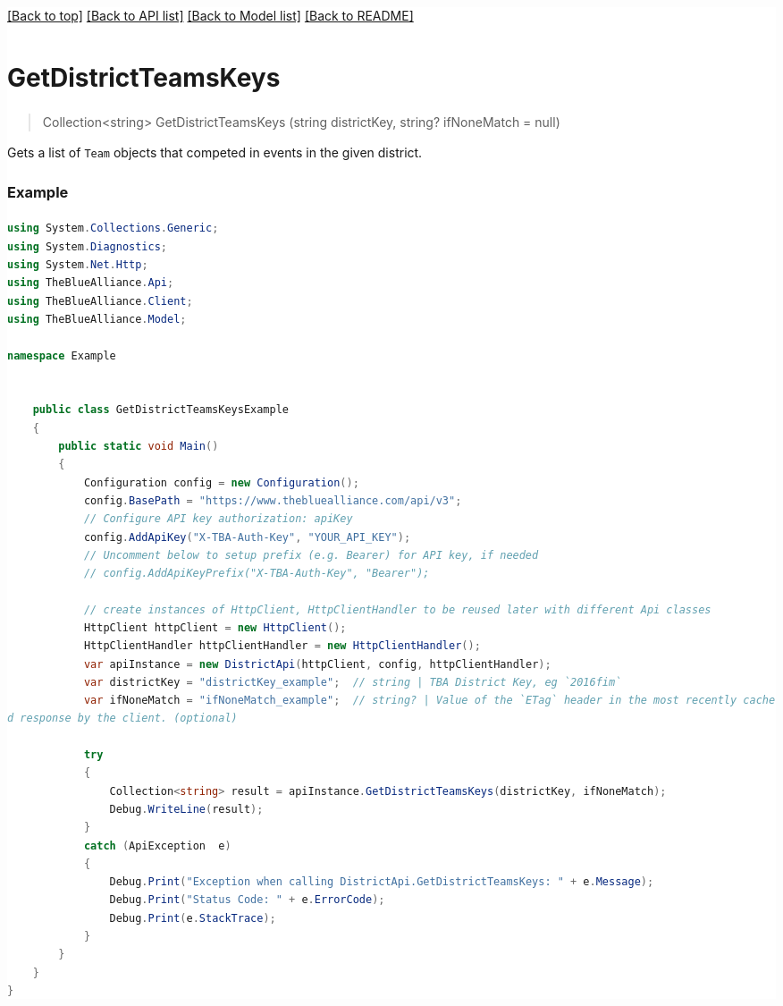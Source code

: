 [[Back to top]](#) [[Back to API list]](../../README.md#documentation-for-api-endpoints) [[Back to Model list]](../../README.md#documentation-for-models) [[Back to README]](../../README.md)

<a id="getdistrictteamskeys"></a>
# **GetDistrictTeamsKeys**
> Collection&lt;string&gt; GetDistrictTeamsKeys (string districtKey, string? ifNoneMatch = null)



Gets a list of `Team` objects that competed in events in the given district.

### Example
```csharp
using System.Collections.Generic;
using System.Diagnostics;
using System.Net.Http;
using TheBlueAlliance.Api;
using TheBlueAlliance.Client;
using TheBlueAlliance.Model;

namespace Example


    public class GetDistrictTeamsKeysExample
    {
        public static void Main()
        {
            Configuration config = new Configuration();
            config.BasePath = "https://www.thebluealliance.com/api/v3";
            // Configure API key authorization: apiKey
            config.AddApiKey("X-TBA-Auth-Key", "YOUR_API_KEY");
            // Uncomment below to setup prefix (e.g. Bearer) for API key, if needed
            // config.AddApiKeyPrefix("X-TBA-Auth-Key", "Bearer");

            // create instances of HttpClient, HttpClientHandler to be reused later with different Api classes
            HttpClient httpClient = new HttpClient();
            HttpClientHandler httpClientHandler = new HttpClientHandler();
            var apiInstance = new DistrictApi(httpClient, config, httpClientHandler);
            var districtKey = "districtKey_example";  // string | TBA District Key, eg `2016fim`
            var ifNoneMatch = "ifNoneMatch_example";  // string? | Value of the `ETag` header in the most recently cached response by the client. (optional) 

            try
            {
                Collection<string> result = apiInstance.GetDistrictTeamsKeys(districtKey, ifNoneMatch);
                Debug.WriteLine(result);
            }
            catch (ApiException  e)
            {
                Debug.Print("Exception when calling DistrictApi.GetDistrictTeamsKeys: " + e.Message);
                Debug.Print("Status Code: " + e.ErrorCode);
                Debug.Print(e.StackTrace);
            }
        }
    }
}
```
